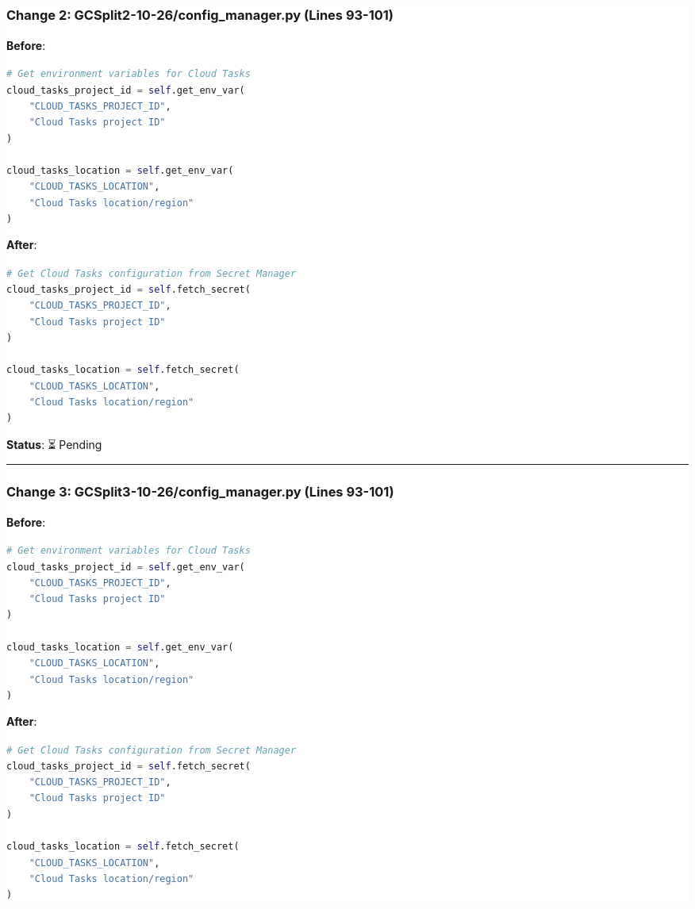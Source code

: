 ### **Change 2: GCSplit2-10-26/config_manager.py (Lines 93-101)**

**Before**:
```python
# Get environment variables for Cloud Tasks
cloud_tasks_project_id = self.get_env_var(
    "CLOUD_TASKS_PROJECT_ID",
    "Cloud Tasks project ID"
)

cloud_tasks_location = self.get_env_var(
    "CLOUD_TASKS_LOCATION",
    "Cloud Tasks location/region"
)
```

**After**:
```python
# Get Cloud Tasks configuration from Secret Manager
cloud_tasks_project_id = self.fetch_secret(
    "CLOUD_TASKS_PROJECT_ID",
    "Cloud Tasks project ID"
)

cloud_tasks_location = self.fetch_secret(
    "CLOUD_TASKS_LOCATION",
    "Cloud Tasks location/region"
)
```

**Status**: ⏳ Pending

---

### **Change 3: GCSplit3-10-26/config_manager.py (Lines 93-101)**

**Before**:
```python
# Get environment variables for Cloud Tasks
cloud_tasks_project_id = self.get_env_var(
    "CLOUD_TASKS_PROJECT_ID",
    "Cloud Tasks project ID"
)

cloud_tasks_location = self.get_env_var(
    "CLOUD_TASKS_LOCATION",
    "Cloud Tasks location/region"
)
```

**After**:
```python
# Get Cloud Tasks configuration from Secret Manager
cloud_tasks_project_id = self.fetch_secret(
    "CLOUD_TASKS_PROJECT_ID",
    "Cloud Tasks project ID"
)

cloud_tasks_location = self.fetch_secret(
    "CLOUD_TASKS_LOCATION",
    "Cloud Tasks location/region"
)
```
